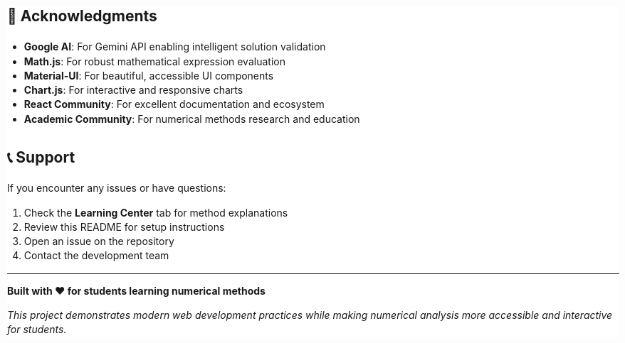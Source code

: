 ## 🙏 Acknowledgments

- **Google AI**: For Gemini API enabling intelligent solution validation
- **Math.js**: For robust mathematical expression evaluation
- **Material-UI**: For beautiful, accessible UI components
- **Chart.js**: For interactive and responsive charts
- **React Community**: For excellent documentation and ecosystem
- **Academic Community**: For numerical methods research and education

## 📞 Support

If you encounter any issues or have questions:

1. Check the **Learning Center** tab for method explanations
2. Review this README for setup instructions
3. Open an issue on the repository
4. Contact the development team

---

**Built with ❤️ for students learning numerical methods**

*This project demonstrates modern web development practices while making numerical analysis more accessible and interactive for students.*
